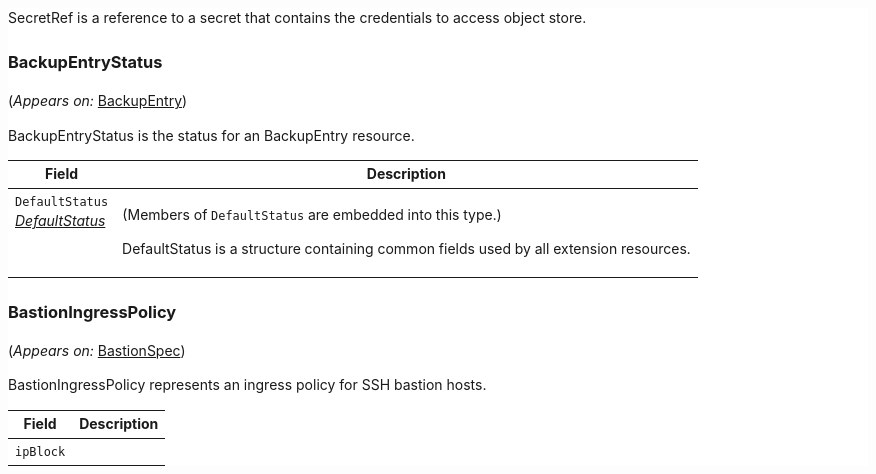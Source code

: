 </em>
</td>
<td>
<p>SecretRef is a reference to a secret that contains the credentials to access object store.</p>
</td>
</tr>
</tbody>
</table>
<h3 id="extensions.gardener.cloud/v1alpha1.BackupEntryStatus">BackupEntryStatus
</h3>
<p>
(<em>Appears on:</em>
<a href="#extensions.gardener.cloud/v1alpha1.BackupEntry">BackupEntry</a>)
</p>
<p>
<p>BackupEntryStatus is the status for an BackupEntry resource.</p>
</p>
<table>
<thead>
<tr>
<th>Field</th>
<th>Description</th>
</tr>
</thead>
<tbody>
<tr>
<td>
<code>DefaultStatus</code></br>
<em>
<a href="#extensions.gardener.cloud/v1alpha1.DefaultStatus">
DefaultStatus
</a>
</em>
</td>
<td>
<p>
(Members of <code>DefaultStatus</code> are embedded into this type.)
</p>
<p>DefaultStatus is a structure containing common fields used by all extension resources.</p>
</td>
</tr>
</tbody>
</table>
<h3 id="extensions.gardener.cloud/v1alpha1.BastionIngressPolicy">BastionIngressPolicy
</h3>
<p>
(<em>Appears on:</em>
<a href="#extensions.gardener.cloud/v1alpha1.BastionSpec">BastionSpec</a>)
</p>
<p>
<p>BastionIngressPolicy represents an ingress policy for SSH bastion hosts.</p>
</p>
<table>
<thead>
<tr>
<th>Field</th>
<th>Description</th>
</tr>
</thead>
<tbody>
<tr>
<td>
<code>ipBlock</code></br>
<em>